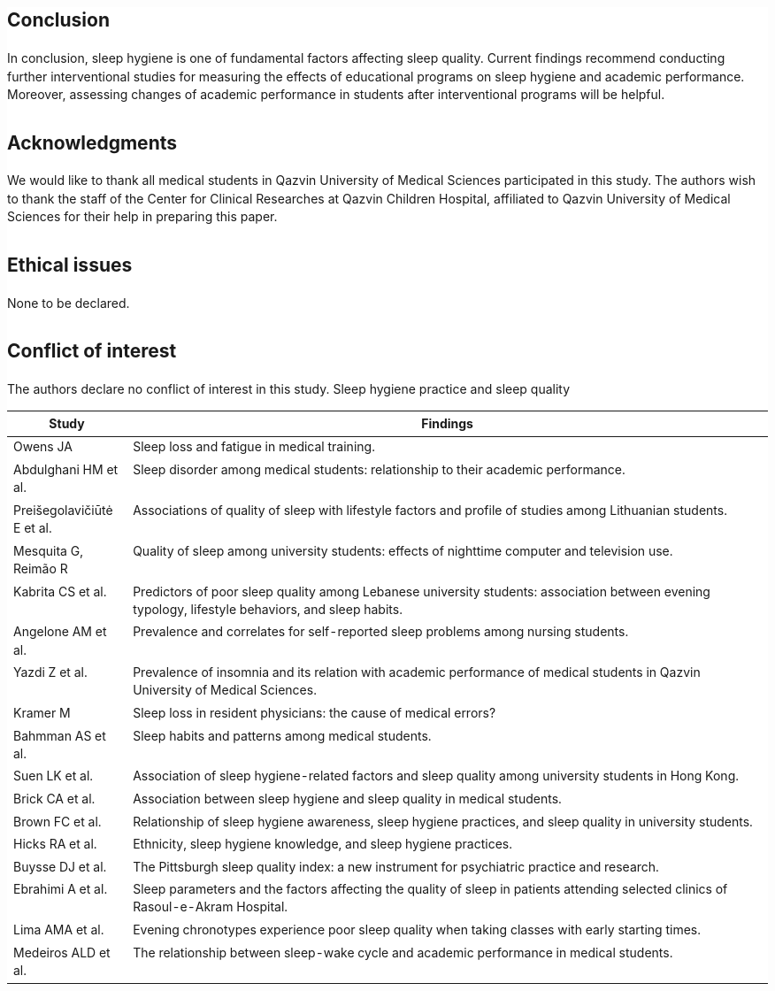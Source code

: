 ## Conclusion
In conclusion, sleep hygiene is one of fundamental factors affecting sleep quality. Current findings recommend conducting further interventional studies for measuring the effects of educational programs on sleep hygiene and academic performance. Moreover, assessing changes of academic performance in students after interventional programs will be helpful.

## Acknowledgments
We would like to thank all medical students in Qazvin University of Medical Sciences participated in this study. The authors wish to thank the staff of the Center for Clinical Researches at Qazvin Children Hospital, affiliated to Qazvin University of Medical Sciences for their help in preparing this paper.

## Ethical issues
None to be declared.

## Conflict of interest
The authors declare no conflict of interest in this study. Sleep hygiene practice and sleep quality

| Study | Findings |
|-------|----------|
| Owens JA | Sleep loss and fatigue in medical training. |
| Abdulghani HM et al. | Sleep disorder among medical students: relationship to their academic performance. |
| Preišegolavičiūtė E et al. | Associations of quality of sleep with lifestyle factors and profile of studies among Lithuanian students. |
| Mesquita G, Reimão R | Quality of sleep among university students: effects of nighttime computer and television use. |
| Kabrita CS et al. | Predictors of poor sleep quality among Lebanese university students: association between evening typology, lifestyle behaviors, and sleep habits. |
| Angelone AM et al. | Prevalence and correlates for self-reported sleep problems among nursing students. |
| Yazdi Z et al. | Prevalence of insomnia and its relation with academic performance of medical students in Qazvin University of Medical Sciences. |
| Kramer M | Sleep loss in resident physicians: the cause of medical errors? |
| Bahmman AS et al. | Sleep habits and patterns among medical students. |
| Suen LK et al. | Association of sleep hygiene-related factors and sleep quality among university students in Hong Kong. |
| Brick CA et al. | Association between sleep hygiene and sleep quality in medical students. |
| Brown FC et al. | Relationship of sleep hygiene awareness, sleep hygiene practices, and sleep quality in university students. |
| Hicks RA et al. | Ethnicity, sleep hygiene knowledge, and sleep hygiene practices. |
| Buysse DJ et al. | The Pittsburgh sleep quality index: a new instrument for psychiatric practice and research. |
| Ebrahimi A et al. | Sleep parameters and the factors affecting the quality of sleep in patients attending selected clinics of Rasoul-e-Akram Hospital. |
| Lima AMA et al. | Evening chronotypes experience poor sleep quality when taking classes with early starting times. |
| Medeiros ALD et al. | The relationship between sleep-wake cycle and academic performance in medical students. | Yazdi et al.
